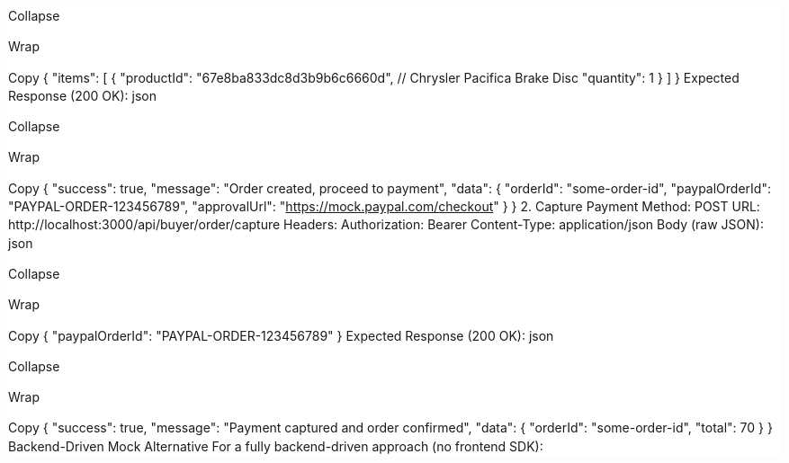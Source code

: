 Collapse

Wrap

Copy
{
  "items": [
    {
      "productId": "67e8ba833dc8d3b9b6c6660d", // Chrysler Pacifica Brake Disc
      "quantity": 1
    }
  ]
}
Expected Response (200 OK):
json

Collapse

Wrap

Copy
{
  "success": true,
  "message": "Order created, proceed to payment",
  "data": {
    "orderId": "some-order-id",
    "paypalOrderId": "PAYPAL-ORDER-123456789",
    "approvalUrl": "https://mock.paypal.com/checkout"
  }
}
2. Capture Payment
Method: POST
URL: http://localhost:3000/api/buyer/order/capture
Headers:
Authorization: Bearer <buyer-token>
Content-Type: application/json
Body (raw JSON):
json

Collapse

Wrap

Copy
{
  "paypalOrderId": "PAYPAL-ORDER-123456789"
}
Expected Response (200 OK):
json

Collapse

Wrap

Copy
{
  "success": true,
  "message": "Payment captured and order confirmed",
  "data": {
    "orderId": "some-order-id",
    "total": 70
  }
}
Backend-Driven Mock Alternative
For a fully backend-driven approach (no frontend SDK):
